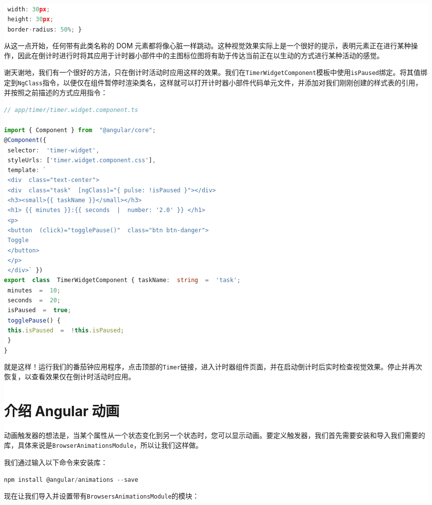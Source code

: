 ```ts
 width: 30px;
 height: 30px;
 border-radius: 50%; }
```

从这一点开始，任何带有此类名称的 DOM 元素都将像心脏一样跳动。这种视觉效果实际上是一个很好的提示，表明元素正在进行某种操作，因此在倒计时进行时将其应用于计时器小部件中的主图标位图将有助于传达当前正在以生动的方式进行某种活动的感觉。

谢天谢地，我们有一个很好的方法，只在倒计时活动时应用这样的效果。我们在`TimerWidgetComponent`模板中使用`isPaused`绑定。将其值绑定到`NgClass`指令，以便仅在组件暂停时渲染类名，这样就可以打开计时器小部件代码单元文件，并添加对我们刚刚创建的样式表的引用，并按照之前描述的方式应用指令：

```ts
// app/timer/timer.widget.component.ts

import { Component } from  "@angular/core"; 
@Component({
 selector:  'timer-widget',
 styleUrls: ['timer.widget.component.css'],
 template: `
 <div  class="text-center">
 <div  class="task"  [ngClass]="{ pulse: !isPaused }"></div>
 <h3><small>{{ taskName }}</small></h3>
 <h1> {{ minutes }}:{{ seconds  |  number: '2.0' }} </h1>
 <p>
 <button  (click)="togglePause()"  class="btn btn-danger">
 Toggle
 </button>
 </p>
 </div>` })
export  class  TimerWidgetComponent { taskName:  string  =  'task';
 minutes  =  10;
 seconds  =  20;
 isPaused  =  true; 
 togglePause() {
 this.isPaused  =  !this.isPaused;
 }
}
```

就是这样！运行我们的番茄钟应用程序，点击顶部的`Timer`链接，进入计时器组件页面，并在启动倒计时后实时检查视觉效果。停止并再次恢复，以查看效果仅在倒计时活动时应用。

# 介绍 Angular 动画

动画触发器的想法是，当某个属性从一个状态变化到另一个状态时，您可以显示动画。要定义触发器，我们首先需要安装和导入我们需要的库，具体来说是`BrowserAnimationsModule`，所以让我们这样做。

我们通过输入以下命令来安装库：

```ts
npm install @angular/animations --save
```

现在让我们导入并设置带有`BrowsersAnimationsModule`的模块：
